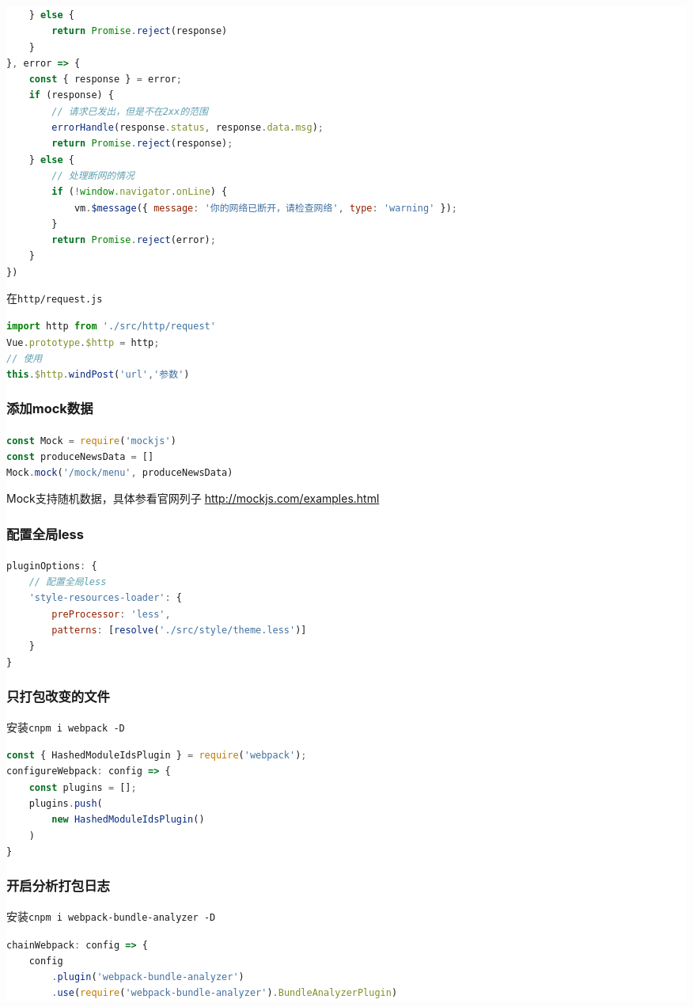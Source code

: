 ```js
    } else {
        return Promise.reject(response)
    }
}, error => {
    const { response } = error;
    if (response) {
        // 请求已发出，但是不在2xx的范围 
        errorHandle(response.status, response.data.msg);
        return Promise.reject(response);
    } else {
        // 处理断网的情况
        if (!window.navigator.onLine) {
            vm.$message({ message: '你的网络已断开，请检查网络', type: 'warning' });
        }
        return Promise.reject(error);
    }
})
```
在`http/request.js`
```js
import http from './src/http/request'
Vue.prototype.$http = http;
// 使用
this.$http.windPost('url','参数')
```

### 添加mock数据
```js
const Mock = require('mockjs')
const produceNewsData = []
Mock.mock('/mock/menu', produceNewsData)
```
Mock支持随机数据，具体参看官网列子
http://mockjs.com/examples.html 

### 配置全局less
```js
pluginOptions: {
	// 配置全局less
	'style-resources-loader': {
		preProcessor: 'less',
		patterns: [resolve('./src/style/theme.less')]
	}
}
```
### 只打包改变的文件
安装`cnpm i webpack -D`
```js
const { HashedModuleIdsPlugin } = require('webpack');
configureWebpack: config => {	
	const plugins = [];
	plugins.push(
		new HashedModuleIdsPlugin()
	)
}
```
### 开启分析打包日志
安装`cnpm i webpack-bundle-analyzer -D`
```js
chainWebpack: config => {
	config
		.plugin('webpack-bundle-analyzer')
		.use(require('webpack-bundle-analyzer').BundleAnalyzerPlugin)
```